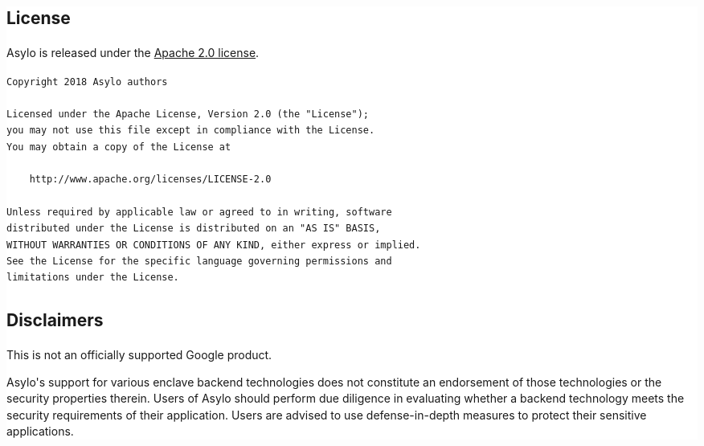 ## License

Asylo is released under the [Apache 2.0 license](/LICENSE).

```
Copyright 2018 Asylo authors

Licensed under the Apache License, Version 2.0 (the "License");
you may not use this file except in compliance with the License.
You may obtain a copy of the License at

    http://www.apache.org/licenses/LICENSE-2.0

Unless required by applicable law or agreed to in writing, software
distributed under the License is distributed on an "AS IS" BASIS,
WITHOUT WARRANTIES OR CONDITIONS OF ANY KIND, either express or implied.
See the License for the specific language governing permissions and
limitations under the License.
```

## Disclaimers

This is not an officially supported Google product.

Asylo's support for various enclave backend technologies does not constitute an
endorsement of those technologies or the security properties therein. Users of
Asylo should perform due diligence in evaluating whether a backend technology
meets the security requirements of their application. Users are advised to use
defense-in-depth measures to protect their sensitive applications.

